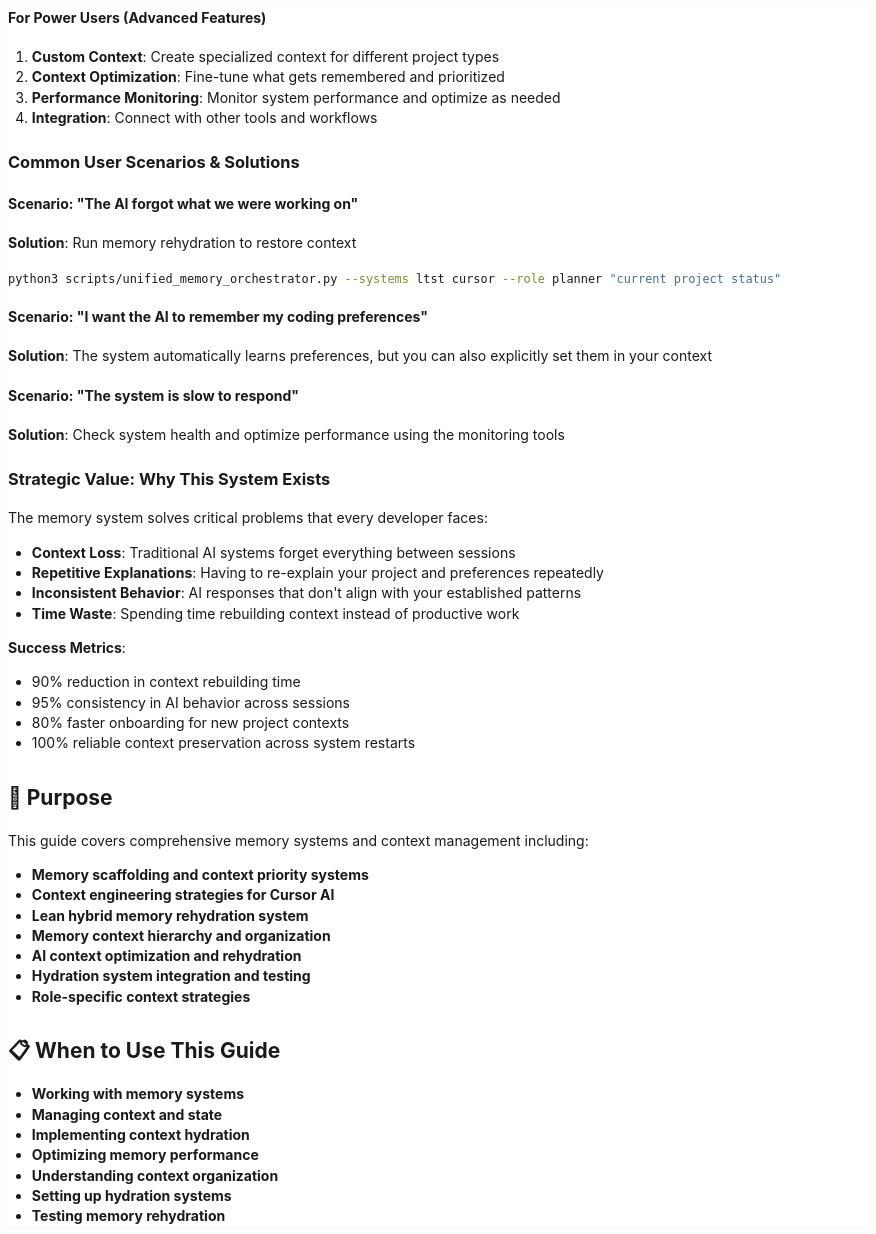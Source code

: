 #### **For Power Users (Advanced Features)**
1. **Custom Context**: Create specialized context for different project types
2. **Context Optimization**: Fine-tune what gets remembered and prioritized
3. **Performance Monitoring**: Monitor system performance and optimize as needed
4. **Integration**: Connect with other tools and workflows

### **Common User Scenarios & Solutions**

#### **Scenario: "The AI forgot what we were working on"**
**Solution**: Run memory rehydration to restore context
```bash
python3 scripts/unified_memory_orchestrator.py --systems ltst cursor --role planner "current project status"
```

#### **Scenario: "I want the AI to remember my coding preferences"**
**Solution**: The system automatically learns preferences, but you can also explicitly set them in your context

#### **Scenario: "The system is slow to respond"**
**Solution**: Check system health and optimize performance using the monitoring tools

### **Strategic Value: Why This System Exists**

The memory system solves critical problems that every developer faces:
- **Context Loss**: Traditional AI systems forget everything between sessions
- **Repetitive Explanations**: Having to re-explain your project and preferences repeatedly
- **Inconsistent Behavior**: AI responses that don't align with your established patterns
- **Time Waste**: Spending time rebuilding context instead of productive work

**Success Metrics**:
- 90% reduction in context rebuilding time
- 95% consistency in AI behavior across sessions
- 80% faster onboarding for new project contexts
- 100% reliable context preservation across system restarts

## 🎯 Purpose

This guide covers comprehensive memory systems and context management including:
- **Memory scaffolding and context priority systems**
- **Context engineering strategies for Cursor AI**
- **Lean hybrid memory rehydration system**
- **Memory context hierarchy and organization**
- **AI context optimization and rehydration**
- **Hydration system integration and testing**
- **Role-specific context strategies**

## 📋 When to Use This Guide

- **Working with memory systems**
- **Managing context and state**
- **Implementing context hydration**
- **Optimizing memory performance**
- **Understanding context organization**
- **Setting up hydration systems**
- **Testing memory rehydration**
